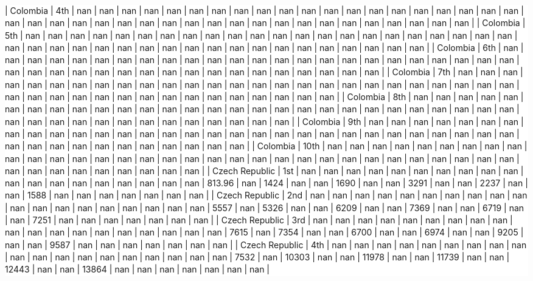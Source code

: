 | Colombia       | 4th             |   nan    |   nan    |   nan    |    nan    |    nan    |    nan    |    nan    |    nan    |    nan    |    nan    |    nan    |    nan    |    nan    |    nan    |    nan    |    nan    |    nan    |    nan    |    nan    |    nan    |    nan    |    nan    |    nan    |    nan    |    nan    |    nan    |    nan    |    nan    |    nan    |    nan    |    nan    |    nan    |    nan    |    nan    |    nan    |    nan    |    nan    |    nan    |    nan    |    nan   |    nan |
| Colombia       | 5th             |   nan    |   nan    |   nan    |    nan    |    nan    |    nan    |    nan    |    nan    |    nan    |    nan    |    nan    |    nan    |    nan    |    nan    |    nan    |    nan    |    nan    |    nan    |    nan    |    nan    |    nan    |    nan    |    nan    |    nan    |    nan    |    nan    |    nan    |    nan    |    nan    |    nan    |    nan    |    nan    |    nan    |    nan    |    nan    |    nan    |    nan    |    nan    |    nan    |    nan   |    nan |
| Colombia       | 6th             |   nan    |   nan    |   nan    |    nan    |    nan    |    nan    |    nan    |    nan    |    nan    |    nan    |    nan    |    nan    |    nan    |    nan    |    nan    |    nan    |    nan    |    nan    |    nan    |    nan    |    nan    |    nan    |    nan    |    nan    |    nan    |    nan    |    nan    |    nan    |    nan    |    nan    |    nan    |    nan    |    nan    |    nan    |    nan    |    nan    |    nan    |    nan    |    nan    |    nan   |    nan |
| Colombia       | 7th             |   nan    |   nan    |   nan    |    nan    |    nan    |    nan    |    nan    |    nan    |    nan    |    nan    |    nan    |    nan    |    nan    |    nan    |    nan    |    nan    |    nan    |    nan    |    nan    |    nan    |    nan    |    nan    |    nan    |    nan    |    nan    |    nan    |    nan    |    nan    |    nan    |    nan    |    nan    |    nan    |    nan    |    nan    |    nan    |    nan    |    nan    |    nan    |    nan    |    nan   |    nan |
| Colombia       | 8th             |   nan    |   nan    |   nan    |    nan    |    nan    |    nan    |    nan    |    nan    |    nan    |    nan    |    nan    |    nan    |    nan    |    nan    |    nan    |    nan    |    nan    |    nan    |    nan    |    nan    |    nan    |    nan    |    nan    |    nan    |    nan    |    nan    |    nan    |    nan    |    nan    |    nan    |    nan    |    nan    |    nan    |    nan    |    nan    |    nan    |    nan    |    nan    |    nan    |    nan   |    nan |
| Colombia       | 9th             |   nan    |   nan    |   nan    |    nan    |    nan    |    nan    |    nan    |    nan    |    nan    |    nan    |    nan    |    nan    |    nan    |    nan    |    nan    |    nan    |    nan    |    nan    |    nan    |    nan    |    nan    |    nan    |    nan    |    nan    |    nan    |    nan    |    nan    |    nan    |    nan    |    nan    |    nan    |    nan    |    nan    |    nan    |    nan    |    nan    |    nan    |    nan    |    nan    |    nan   |    nan |
| Colombia       | 10th            |   nan    |   nan    |   nan    |    nan    |    nan    |    nan    |    nan    |    nan    |    nan    |    nan    |    nan    |    nan    |    nan    |    nan    |    nan    |    nan    |    nan    |    nan    |    nan    |    nan    |    nan    |    nan    |    nan    |    nan    |    nan    |    nan    |    nan    |    nan    |    nan    |    nan    |    nan    |    nan    |    nan    |    nan    |    nan    |    nan    |    nan    |    nan    |    nan    |    nan   |    nan |
| Czech Republic | 1st             |   nan    |   nan    |   nan    |    nan    |    nan    |    nan    |    nan    |    nan    |    nan    |    nan    |    nan    |    nan    |    nan    |    nan    |    nan    |    nan    |    nan    |    nan    |    nan    |    813.96 |    nan    |   1424    |    nan    |    nan    |   1690    |    nan    |    nan    |   3291    |    nan    |    nan    |   2237    |    nan    |    nan    |   1588    |    nan    |    nan    |    nan    |    nan    |    nan    |    nan   |    nan |
| Czech Republic | 2nd             |   nan    |   nan    |   nan    |    nan    |    nan    |    nan    |    nan    |    nan    |    nan    |    nan    |    nan    |    nan    |    nan    |    nan    |    nan    |    nan    |    nan    |    nan    |    nan    |   5557    |    nan    |   5326    |    nan    |    nan    |   6209    |    nan    |    nan    |   7369    |    nan    |    nan    |   6719    |    nan    |    nan    |   7251    |    nan    |    nan    |    nan    |    nan    |    nan    |    nan   |    nan |
| Czech Republic | 3rd             |   nan    |   nan    |   nan    |    nan    |    nan    |    nan    |    nan    |    nan    |    nan    |    nan    |    nan    |    nan    |    nan    |    nan    |    nan    |    nan    |    nan    |    nan    |    nan    |   7615    |    nan    |   7354    |    nan    |    nan    |   6700    |    nan    |    nan    |   6974    |    nan    |    nan    |   9205    |    nan    |    nan    |   9587    |    nan    |    nan    |    nan    |    nan    |    nan    |    nan   |    nan |
| Czech Republic | 4th             |   nan    |   nan    |   nan    |    nan    |    nan    |    nan    |    nan    |    nan    |    nan    |    nan    |    nan    |    nan    |    nan    |    nan    |    nan    |    nan    |    nan    |    nan    |    nan    |   7532    |    nan    |  10303    |    nan    |    nan    |  11978    |    nan    |    nan    |  11739    |    nan    |    nan    |  12443    |    nan    |    nan    |  13864    |    nan    |    nan    |    nan    |    nan    |    nan    |    nan   |    nan |